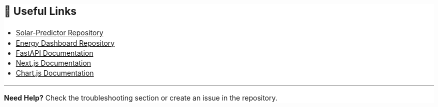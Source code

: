 ## 🔗 Useful Links

- [Solar-Predictor Repository](../solar-predictor)
- [Energy Dashboard Repository](./)
- [FastAPI Documentation](https://fastapi.tiangolo.com/)
- [Next.js Documentation](https://nextjs.org/docs)
- [Chart.js Documentation](https://www.chartjs.org/)

---

**Need Help?** Check the troubleshooting section or create an issue in the repository.

